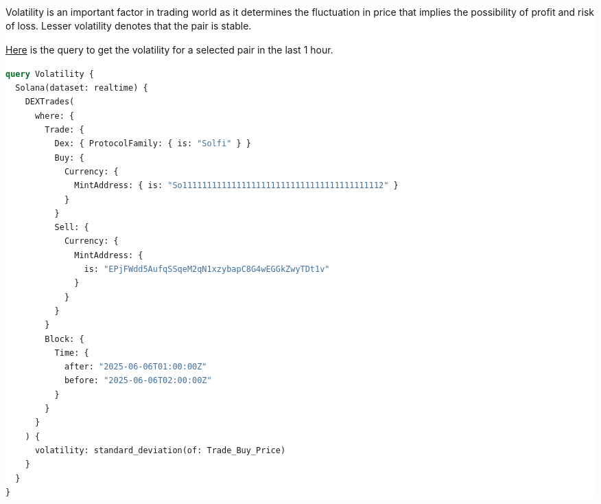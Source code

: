 Volatility is an important factor in trading world as it determines the fluctuation in price that implies the possibility of profit and risk of loss. Lesser volatility denotes that the pair is stable.

[Here](https://ide.bitquery.io/Volatility-of-WSOL-USDC-Pair-on-Solfi-Dex-on-Solana_1) is the query to get the volatility for a selected pair in the last 1 hour.

```graphql
query Volatility {
  Solana(dataset: realtime) {
    DEXTrades(
      where: {
        Trade: {
          Dex: { ProtocolFamily: { is: "Solfi" } }
          Buy: {
            Currency: {
              MintAddress: { is: "So11111111111111111111111111111111111111112" }
            }
          }
          Sell: {
            Currency: {
              MintAddress: {
                is: "EPjFWdd5AufqSSqeM2qN1xzybapC8G4wEGGkZwyTDt1v"
              }
            }
          }
        }
        Block: {
          Time: {
            after: "2025-06-06T01:00:00Z"
            before: "2025-06-06T02:00:00Z"
          }
        }
      }
    ) {
      volatility: standard_deviation(of: Trade_Buy_Price)
    }
  }
}
```
